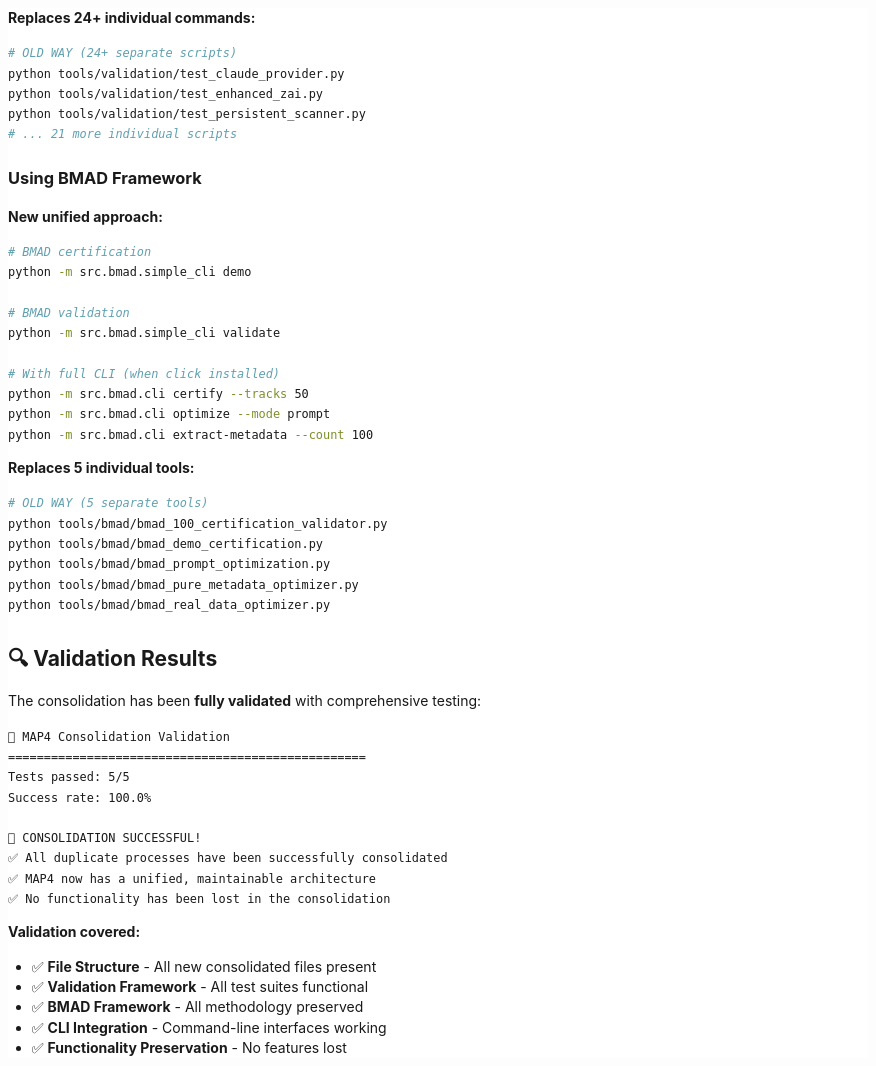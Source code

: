 **Replaces 24+ individual commands:**
```bash
# OLD WAY (24+ separate scripts)
python tools/validation/test_claude_provider.py
python tools/validation/test_enhanced_zai.py  
python tools/validation/test_persistent_scanner.py
# ... 21 more individual scripts
```

### Using BMAD Framework

**New unified approach:**
```bash
# BMAD certification
python -m src.bmad.simple_cli demo

# BMAD validation  
python -m src.bmad.simple_cli validate

# With full CLI (when click installed)
python -m src.bmad.cli certify --tracks 50
python -m src.bmad.cli optimize --mode prompt
python -m src.bmad.cli extract-metadata --count 100
```

**Replaces 5 individual tools:**
```bash
# OLD WAY (5 separate tools)
python tools/bmad/bmad_100_certification_validator.py
python tools/bmad/bmad_demo_certification.py
python tools/bmad/bmad_prompt_optimization.py
python tools/bmad/bmad_pure_metadata_optimizer.py  
python tools/bmad/bmad_real_data_optimizer.py
```

## 🔍 Validation Results

The consolidation has been **fully validated** with comprehensive testing:

```
🎯 MAP4 Consolidation Validation
==================================================
Tests passed: 5/5
Success rate: 100.0%

🎉 CONSOLIDATION SUCCESSFUL!
✅ All duplicate processes have been successfully consolidated
✅ MAP4 now has a unified, maintainable architecture  
✅ No functionality has been lost in the consolidation
```

**Validation covered:**
- ✅ **File Structure** - All new consolidated files present
- ✅ **Validation Framework** - All test suites functional  
- ✅ **BMAD Framework** - All methodology preserved
- ✅ **CLI Integration** - Command-line interfaces working
- ✅ **Functionality Preservation** - No features lost
